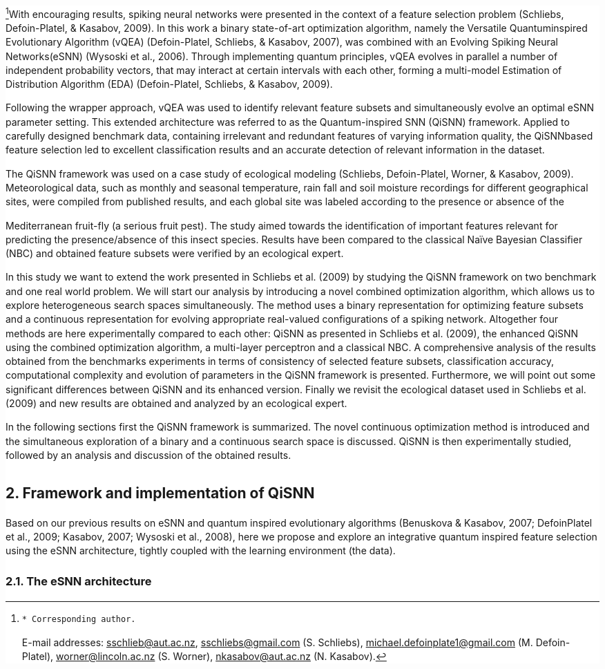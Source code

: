 [^0]With encouraging results, spiking neural networks were presented in the context of a feature selection problem (Schliebs, Defoin-Platel, \& Kasabov, 2009). In this work a binary state-of-art optimization algorithm, namely the Versatile Quantuminspired Evolutionary Algorithm (vQEA) (Defoin-Platel, Schliebs, \& Kasabov, 2007), was combined with an Evolving Spiking Neural Networks(eSNN) (Wysoski et al., 2006). Through implementing quantum principles, vQEA evolves in parallel a number of independent probability vectors, that may interact at certain intervals with each other, forming a multi-model Estimation of Distribution Algorithm (EDA) (Defoin-Platel, Schliebs, \& Kasabov, 2009).

Following the wrapper approach, vQEA was used to identify relevant feature subsets and simultaneously evolve an optimal eSNN parameter setting. This extended architecture was referred to as the Quantum-inspired SNN (QiSNN) framework. Applied to carefully designed benchmark data, containing irrelevant and redundant features of varying information quality, the QiSNNbased feature selection led to excellent classification results and an accurate detection of relevant information in the dataset.

The QiSNN framework was used on a case study of ecological modeling (Schliebs, Defoin-Platel, Worner, \& Kasabov, 2009). Meteorological data, such as monthly and seasonal temperature, rain fall and soil moisture recordings for different geographical sites, were compiled from published results, and each global site was labeled according to the presence or absence of the


[^0]:    * Corresponding author.

    E-mail addresses: sschlieb@aut.ac.nz, sschliebs@gmail.com (S. Schliebs), michael.defoinplate1@gmail.com (M. Defoin-Platel), worner@lincoln.ac.nz (S. Worner), nkasabov@aut.ac.nz (N. Kasabov).

Mediterranean fruit-fly (a serious fruit pest). The study aimed towards the identification of important features relevant for predicting the presence/absence of this insect species. Results have been compared to the classical Naïve Bayesian Classifier (NBC) and obtained feature subsets were verified by an ecological expert.

In this study we want to extend the work presented in Schliebs et al. (2009) by studying the QiSNN framework on two benchmark and one real world problem. We will start our analysis by introducing a novel combined optimization algorithm, which allows us to explore heterogeneous search spaces simultaneously. The method uses a binary representation for optimizing feature subsets and a continuous representation for evolving appropriate real-valued configurations of a spiking network. Altogether four methods are here experimentally compared to each other: QiSNN as presented in Schliebs et al. (2009), the enhanced QiSNN using the combined optimization algorithm, a multi-layer perceptron and a classical NBC. A comprehensive analysis of the results obtained from the benchmarks experiments in terms of consistency of selected feature subsets, classification accuracy, computational complexity and evolution of parameters in the QiSNN framework is presented. Furthermore, we will point out some significant differences between QiSNN and its enhanced version. Finally we revisit the ecological dataset used in Schliebs et al. (2009) and new results are obtained and analyzed by an ecological expert.

In the following sections first the QiSNN framework is summarized. The novel continuous optimization method is introduced and the simultaneous exploration of a binary and a continuous search space is discussed. QiSNN is then experimentally studied, followed by an analysis and discussion of the obtained results.

## 2. Framework and implementation of QiSNN

Based on our previous results on eSNN and quantum inspired evolutionary algorithms (Benuskova \& Kasabov, 2007; DefoinPlatel et al., 2009; Kasabov, 2007; Wysoski et al., 2008), here we propose and explore an integrative quantum inspired feature selection using the eSNN architecture, tightly coupled with the learning environment (the data).

### 2.1. The eSNN architecture


[^0]:    ${ }^{1}$ Both versions of QiSNN show a similar behavior here, thus we have chosen to present the enhanced QiSNN as a representative of the two.